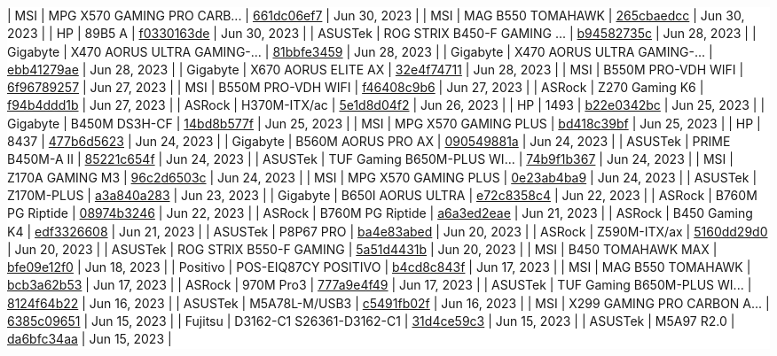 | MSI           | MPG X570 GAMING PRO CARB... | [661dc06ef7](https://linux-hardware.org/?probe=661dc06ef7) | Jun 30, 2023 |
| MSI           | MAG B550 TOMAHAWK           | [265cbaedcc](https://linux-hardware.org/?probe=265cbaedcc) | Jun 30, 2023 |
| HP            | 89B5 A                      | [f0330163de](https://linux-hardware.org/?probe=f0330163de) | Jun 30, 2023 |
| ASUSTek       | ROG STRIX B450-F GAMING ... | [b94582735c](https://linux-hardware.org/?probe=b94582735c) | Jun 28, 2023 |
| Gigabyte      | X470 AORUS ULTRA GAMING-... | [81bbfe3459](https://linux-hardware.org/?probe=81bbfe3459) | Jun 28, 2023 |
| Gigabyte      | X470 AORUS ULTRA GAMING-... | [ebb41279ae](https://linux-hardware.org/?probe=ebb41279ae) | Jun 28, 2023 |
| Gigabyte      | X670 AORUS ELITE AX         | [32e4f74711](https://linux-hardware.org/?probe=32e4f74711) | Jun 28, 2023 |
| MSI           | B550M PRO-VDH WIFI          | [6f96789257](https://linux-hardware.org/?probe=6f96789257) | Jun 27, 2023 |
| MSI           | B550M PRO-VDH WIFI          | [f46408c9b6](https://linux-hardware.org/?probe=f46408c9b6) | Jun 27, 2023 |
| ASRock        | Z270 Gaming K6              | [f94b4ddd1b](https://linux-hardware.org/?probe=f94b4ddd1b) | Jun 27, 2023 |
| ASRock        | H370M-ITX/ac                | [5e1d8d04f2](https://linux-hardware.org/?probe=5e1d8d04f2) | Jun 26, 2023 |
| HP            | 1493                        | [b22e0342bc](https://linux-hardware.org/?probe=b22e0342bc) | Jun 25, 2023 |
| Gigabyte      | B450M DS3H-CF               | [14bd8b577f](https://linux-hardware.org/?probe=14bd8b577f) | Jun 25, 2023 |
| MSI           | MPG X570 GAMING PLUS        | [bd418c39bf](https://linux-hardware.org/?probe=bd418c39bf) | Jun 25, 2023 |
| HP            | 8437                        | [477b6d5623](https://linux-hardware.org/?probe=477b6d5623) | Jun 24, 2023 |
| Gigabyte      | B560M AORUS PRO AX          | [090549881a](https://linux-hardware.org/?probe=090549881a) | Jun 24, 2023 |
| ASUSTek       | PRIME B450M-A II            | [85221c654f](https://linux-hardware.org/?probe=85221c654f) | Jun 24, 2023 |
| ASUSTek       | TUF Gaming B650M-PLUS WI... | [74b9f1b367](https://linux-hardware.org/?probe=74b9f1b367) | Jun 24, 2023 |
| MSI           | Z170A GAMING M3             | [96c2d6503c](https://linux-hardware.org/?probe=96c2d6503c) | Jun 24, 2023 |
| MSI           | MPG X570 GAMING PLUS        | [0e23ab4ba9](https://linux-hardware.org/?probe=0e23ab4ba9) | Jun 24, 2023 |
| ASUSTek       | Z170M-PLUS                  | [a3a840a283](https://linux-hardware.org/?probe=a3a840a283) | Jun 23, 2023 |
| Gigabyte      | B650I AORUS ULTRA           | [e72c8358c4](https://linux-hardware.org/?probe=e72c8358c4) | Jun 22, 2023 |
| ASRock        | B760M PG Riptide            | [08974b3246](https://linux-hardware.org/?probe=08974b3246) | Jun 22, 2023 |
| ASRock        | B760M PG Riptide            | [a6a3ed2eae](https://linux-hardware.org/?probe=a6a3ed2eae) | Jun 21, 2023 |
| ASRock        | B450 Gaming K4              | [edf3326608](https://linux-hardware.org/?probe=edf3326608) | Jun 21, 2023 |
| ASUSTek       | P8P67 PRO                   | [ba4e83abed](https://linux-hardware.org/?probe=ba4e83abed) | Jun 20, 2023 |
| ASRock        | Z590M-ITX/ax                | [5160dd29d0](https://linux-hardware.org/?probe=5160dd29d0) | Jun 20, 2023 |
| ASUSTek       | ROG STRIX B550-F GAMING     | [5a51d4431b](https://linux-hardware.org/?probe=5a51d4431b) | Jun 20, 2023 |
| MSI           | B450 TOMAHAWK MAX           | [bfe09e12f0](https://linux-hardware.org/?probe=bfe09e12f0) | Jun 18, 2023 |
| Positivo      | POS-EIQ87CY POSITIVO        | [b4cd8c843f](https://linux-hardware.org/?probe=b4cd8c843f) | Jun 17, 2023 |
| MSI           | MAG B550 TOMAHAWK           | [bcb3a62b53](https://linux-hardware.org/?probe=bcb3a62b53) | Jun 17, 2023 |
| ASRock        | 970M Pro3                   | [777a9e4f49](https://linux-hardware.org/?probe=777a9e4f49) | Jun 17, 2023 |
| ASUSTek       | TUF Gaming B650M-PLUS WI... | [8124f64b22](https://linux-hardware.org/?probe=8124f64b22) | Jun 16, 2023 |
| ASUSTek       | M5A78L-M/USB3               | [c5491fb02f](https://linux-hardware.org/?probe=c5491fb02f) | Jun 16, 2023 |
| MSI           | X299 GAMING PRO CARBON A... | [6385c09651](https://linux-hardware.org/?probe=6385c09651) | Jun 15, 2023 |
| Fujitsu       | D3162-C1 S26361-D3162-C1    | [31d4ce59c3](https://linux-hardware.org/?probe=31d4ce59c3) | Jun 15, 2023 |
| ASUSTek       | M5A97 R2.0                  | [da6bfc34aa](https://linux-hardware.org/?probe=da6bfc34aa) | Jun 15, 2023 |